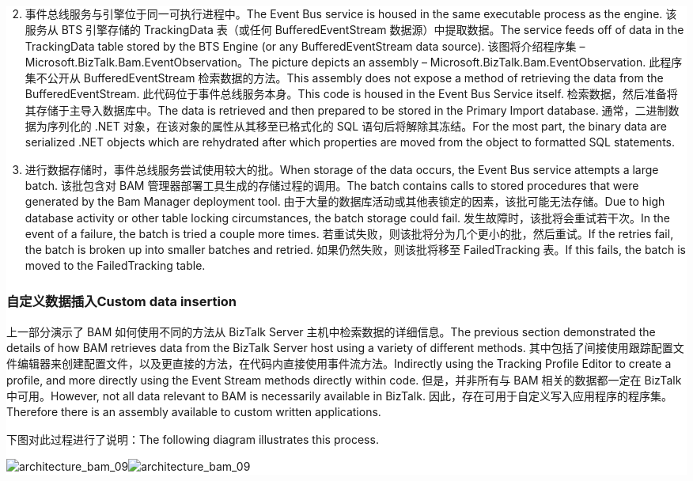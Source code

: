 2.  <span data-ttu-id="cfc0c-240">事件总线服务与引擎位于同一可执行进程中。</span><span class="sxs-lookup"><span data-stu-id="cfc0c-240">The Event Bus service is housed in the same executable process as the engine.</span></span> <span data-ttu-id="cfc0c-241">该服务从 BTS 引擎存储的 TrackingData 表（或任何 BufferedEventStream 数据源）中提取数据。</span><span class="sxs-lookup"><span data-stu-id="cfc0c-241">The service feeds off of data in the TrackingData table stored by the BTS Engine (or any BufferedEventStream data source).</span></span> <span data-ttu-id="cfc0c-242">该图将介绍程序集 – Microsoft.BizTalk.Bam.EventObservation。</span><span class="sxs-lookup"><span data-stu-id="cfc0c-242">The picture depicts an assembly – Microsoft.BizTalk.Bam.EventObservation.</span></span> <span data-ttu-id="cfc0c-243">此程序集不公开从 BufferedEventStream 检索数据的方法。</span><span class="sxs-lookup"><span data-stu-id="cfc0c-243">This assembly does not expose a method of retrieving the data from the BufferedEventStream.</span></span> <span data-ttu-id="cfc0c-244">此代码位于事件总线服务本身。</span><span class="sxs-lookup"><span data-stu-id="cfc0c-244">This code is housed in the Event Bus Service itself.</span></span> <span data-ttu-id="cfc0c-245">检索数据，然后准备将其存储于主导入数据库中。</span><span class="sxs-lookup"><span data-stu-id="cfc0c-245">The data is retrieved and then prepared to be stored in the Primary Import database.</span></span> <span data-ttu-id="cfc0c-246">通常，二进制数据为序列化的 .NET 对象，在该对象的属性从其移至已格式化的 SQL 语句后将解除其冻结。</span><span class="sxs-lookup"><span data-stu-id="cfc0c-246">For the most part, the binary data are serialized .NET objects which are rehydrated after which properties are moved from the object to formatted SQL statements.</span></span>  
  
3.  <span data-ttu-id="cfc0c-247">进行数据存储时，事件总线服务尝试使用较大的批。</span><span class="sxs-lookup"><span data-stu-id="cfc0c-247">When storage of the data occurs, the Event Bus service attempts a large batch.</span></span> <span data-ttu-id="cfc0c-248">该批包含对 BAM 管理器部署工具生成的存储过程的调用。</span><span class="sxs-lookup"><span data-stu-id="cfc0c-248">The batch contains calls to stored procedures that were generated by the Bam Manager deployment tool.</span></span> <span data-ttu-id="cfc0c-249">由于大量的数据库活动或其他表锁定的因素，该批可能无法存储。</span><span class="sxs-lookup"><span data-stu-id="cfc0c-249">Due to high database activity or other table locking circumstances, the batch storage could fail.</span></span> <span data-ttu-id="cfc0c-250">发生故障时，该批将会重试若干次。</span><span class="sxs-lookup"><span data-stu-id="cfc0c-250">In the event of a failure, the batch is tried a couple more times.</span></span> <span data-ttu-id="cfc0c-251">若重试失败，则该批将分为几个更小的批，然后重试。</span><span class="sxs-lookup"><span data-stu-id="cfc0c-251">If the retries fail, the batch is broken up into smaller batches and retried.</span></span> <span data-ttu-id="cfc0c-252">如果仍然失败，则该批将移至 FailedTracking 表。</span><span class="sxs-lookup"><span data-stu-id="cfc0c-252">If this fails, the batch is moved to the FailedTracking table.</span></span>  
  
### <a name="custom-data-insertion"></a><span data-ttu-id="cfc0c-253">自定义数据插入</span><span class="sxs-lookup"><span data-stu-id="cfc0c-253">Custom data insertion</span></span>  
 <span data-ttu-id="cfc0c-254">上一部分演示了 BAM 如何使用不同的方法从 BizTalk Server 主机中检索数据的详细信息。</span><span class="sxs-lookup"><span data-stu-id="cfc0c-254">The previous section demonstrated the details of how BAM retrieves data from the BizTalk Server host using a variety of different methods.</span></span> <span data-ttu-id="cfc0c-255">其中包括了间接使用跟踪配置文件编辑器来创建配置文件，以及更直接的方法，在代码内直接使用事件流方法。</span><span class="sxs-lookup"><span data-stu-id="cfc0c-255">Indirectly using the Tracking Profile Editor to create a profile, and more directly using the Event Stream methods directly within code.</span></span> <span data-ttu-id="cfc0c-256">但是，并非所有与 BAM 相关的数据都一定在 BizTalk 中可用。</span><span class="sxs-lookup"><span data-stu-id="cfc0c-256">However, not all data relevant to BAM is necessarily available in BizTalk.</span></span> <span data-ttu-id="cfc0c-257">因此，存在可用于自定义写入应用程序的程序集。</span><span class="sxs-lookup"><span data-stu-id="cfc0c-257">Therefore there is an assembly available to custom written applications.</span></span>  
  
 <span data-ttu-id="cfc0c-258">下图对此过程进行了说明：</span><span class="sxs-lookup"><span data-stu-id="cfc0c-258">The following diagram illustrates this process.</span></span>  
  
 <span data-ttu-id="cfc0c-259">![](../core/media/architecture-bam-09.gif "architecture_bam_09")</span><span class="sxs-lookup"><span data-stu-id="cfc0c-259">![](../core/media/architecture-bam-09.gif "architecture_bam_09")</span></span>  
  